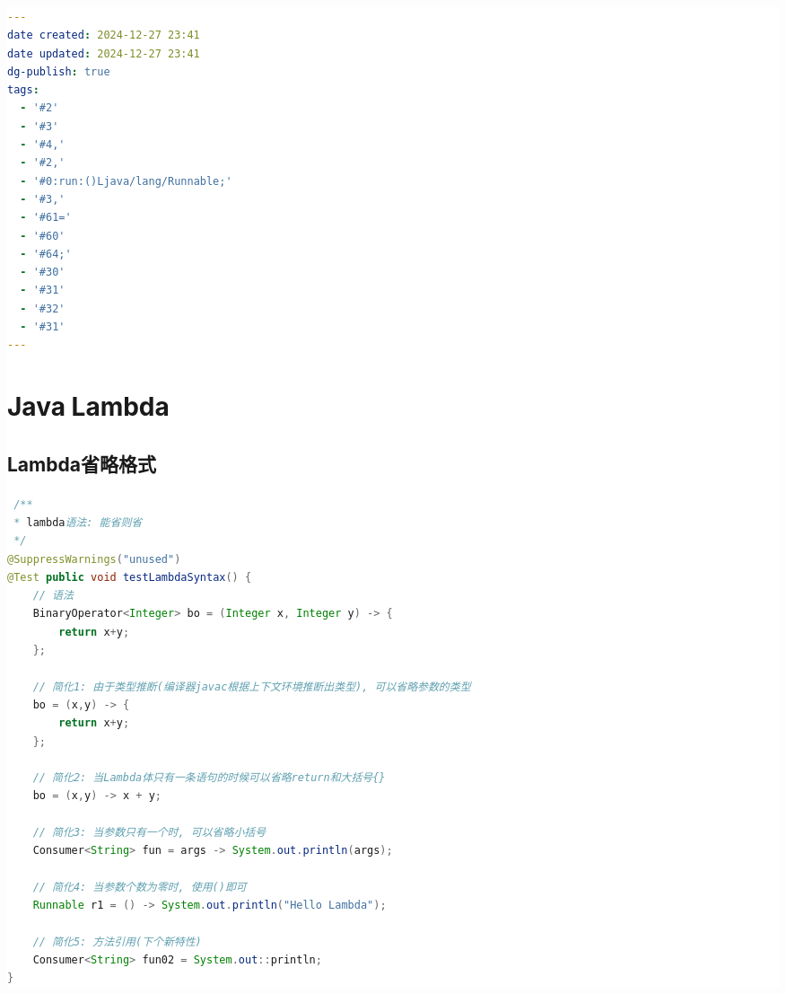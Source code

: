 ```yaml
---
date created: 2024-12-27 23:41
date updated: 2024-12-27 23:41
dg-publish: true
tags:
  - '#2'
  - '#3'
  - '#4,'
  - '#2,'
  - '#0:run:()Ljava/lang/Runnable;'
  - '#3,'
  - '#61='
  - '#60'
  - '#64;'
  - '#30'
  - '#31'
  - '#32'
  - '#31'
---
```


# Java Lambda

## Lambda省略格式

```java
 /**
 * lambda语法: 能省则省
 */
@SuppressWarnings("unused")
@Test public void testLambdaSyntax() {
    // 语法
    BinaryOperator<Integer> bo = (Integer x, Integer y) -> {
        return x+y;
    };

    // 简化1: 由于类型推断(编译器javac根据上下文环境推断出类型), 可以省略参数的类型
    bo = (x,y) -> {
        return x+y;
    };

    // 简化2: 当Lambda体只有一条语句的时候可以省略return和大括号{}
    bo = (x,y) -> x + y;

    // 简化3: 当参数只有一个时, 可以省略小括号
    Consumer<String> fun = args -> System.out.println(args);

    // 简化4: 当参数个数为零时, 使用()即可
    Runnable r1 = () -> System.out.println("Hello Lambda");

    // 简化5: 方法引用(下个新特性)
    Consumer<String> fun02 = System.out::println;
}
```
